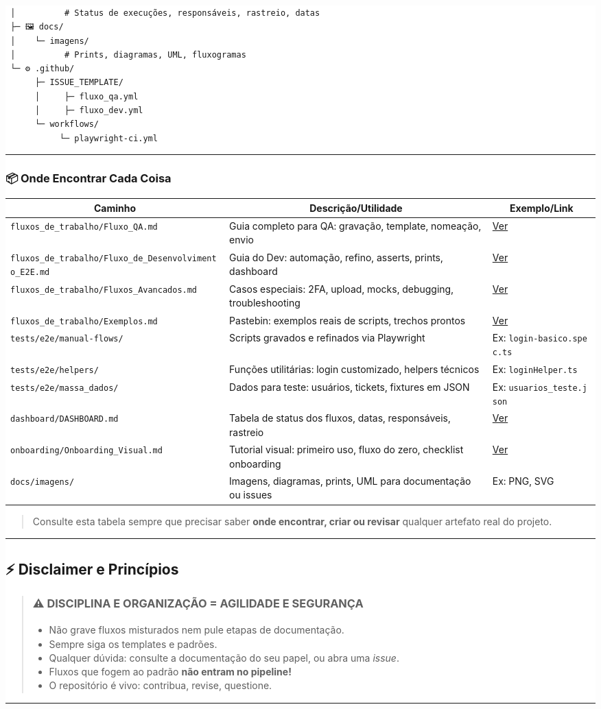 ```plaintext
 │          # Status de execuções, responsáveis, rastreio, datas
 ├─ 🖼️ docs/
 │    └─ imagens/
 │          # Prints, diagramas, UML, fluxogramas
 └─ ⚙️ .github/
      ├─ ISSUE_TEMPLATE/
      │     ├─ fluxo_qa.yml
      │     ├─ fluxo_dev.yml
      └─ workflows/
           └─ playwright-ci.yml
```

---

### 📦 **Onde Encontrar Cada Coisa**

| Caminho                                              | Descrição/Utilidade                                                | Exemplo/Link                                                |
| ---------------------------------------------------- | ------------------------------------------------------------------ | ----------------------------------------------------------- |
| `fluxos_de_trabalho/Fluxo_QA.md`                     | Guia completo para QA: gravação, template, nomeação, envio         | [Ver](./fluxos_de_trabalho/Fluxo_QA.md)                     |
| `fluxos_de_trabalho/Fluxo_de_Desenvolvimento_E2E.md` | Guia do Dev: automação, refino, asserts, prints, dashboard         | [Ver](./fluxos_de_trabalho/Fluxo_de_Desenvolvimento_E2E.md) |
| `fluxos_de_trabalho/Fluxos_Avancados.md`             | Casos especiais: 2FA, upload, mocks, debugging, troubleshooting    | [Ver](./fluxos_de_trabalho/Fluxos_Avancados.md)             |
| `fluxos_de_trabalho/Exemplos.md`                     | Pastebin: exemplos reais de scripts, trechos prontos               | [Ver](./fluxos_de_trabalho/Exemplos.md)                     |
| `tests/e2e/manual-flows/`                            | Scripts gravados e refinados via Playwright                        | Ex: `login-basico.spec.ts`                                  |
| `tests/e2e/helpers/`                                 | Funções utilitárias: login customizado, helpers técnicos           | Ex: `loginHelper.ts`                                        |
| `tests/e2e/massa_dados/`                             | Dados para teste: usuários, tickets, fixtures em JSON              | Ex: `usuarios_teste.json`                                   |
| `dashboard/DASHBOARD.md`                             | Tabela de status dos fluxos, datas, responsáveis, rastreio         | [Ver](./dashboard/DASHBOARD.md)                             |
| `onboarding/Onboarding_Visual.md`                    | Tutorial visual: primeiro uso, fluxo do zero, checklist onboarding | [Ver](./onboarding/Onboarding_Visual.md)                    |
| `docs/imagens/`                                      | Imagens, diagramas, prints, UML para documentação ou issues        | Ex: PNG, SVG                                                |

> Consulte esta tabela sempre que precisar saber **onde encontrar, criar ou revisar** qualquer artefato real do projeto.

---

## ⚡ **Disclaimer e Princípios**

> ### ⚠️ **DISCIPLINA E ORGANIZAÇÃO = AGILIDADE E SEGURANÇA**
>
> * Não grave fluxos misturados nem pule etapas de documentação.
> * Sempre siga os templates e padrões.
> * Qualquer dúvida: consulte a documentação do seu papel, ou abra uma *issue*.
> * Fluxos que fogem ao padrão **não entram no pipeline!**
> * O repositório é vivo: contribua, revise, questione.

---
